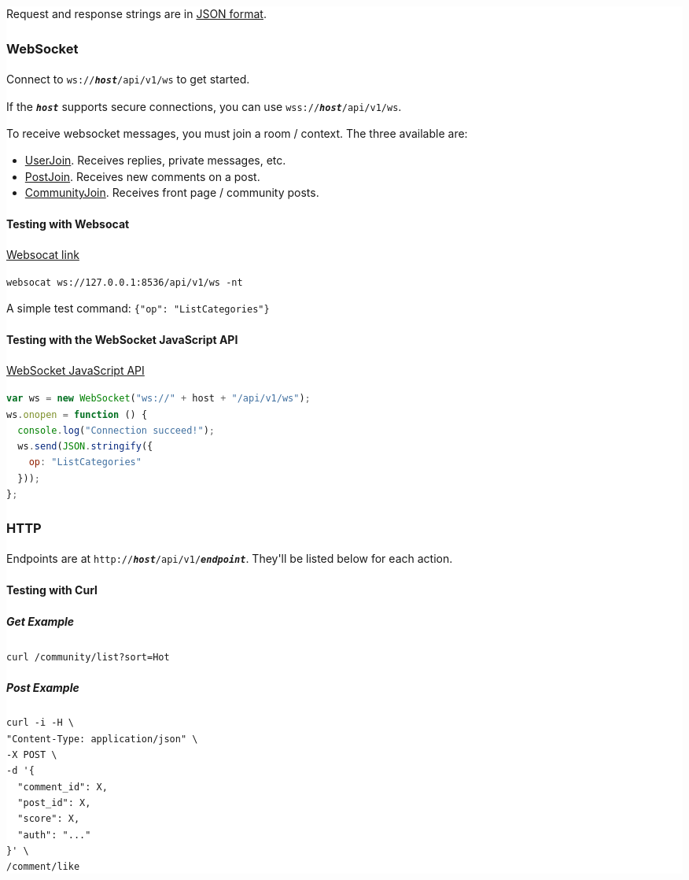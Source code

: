 Request and response strings are in [JSON format](https://www.json.org).

### WebSocket

Connect to <code>ws://***host***/api/v1/ws</code> to get started.

If the ***`host`*** supports secure connections, you can use <code>wss://***host***/api/v1/ws</code>.

To receive websocket messages, you must join a room / context. The three available are:

- [UserJoin](#user-join). Receives replies, private messages, etc.
- [PostJoin](#post-join). Receives new comments on a post.
- [CommunityJoin](#community-join). Receives front page / community posts.

#### Testing with Websocat

[Websocat link](https://github.com/vi/websocat)

`websocat ws://127.0.0.1:8536/api/v1/ws -nt`

A simple test command:
`{"op": "ListCategories"}`

#### Testing with the WebSocket JavaScript API

[WebSocket JavaScript API](https://developer.mozilla.org/en-US/docs/Web/API/WebSockets_API)
```javascript
var ws = new WebSocket("ws://" + host + "/api/v1/ws");
ws.onopen = function () {
  console.log("Connection succeed!");
  ws.send(JSON.stringify({
    op: "ListCategories"
  }));
};
```
### HTTP

Endpoints are at <code>http://***host***/api/v1/***endpoint***</code>. They'll be listed below for each action.

#### Testing with Curl

##### Get Example

```
curl /community/list?sort=Hot
```

##### Post Example

```
curl -i -H \
"Content-Type: application/json" \
-X POST \
-d '{
  "comment_id": X,
  "post_id": X,
  "score": X,
  "auth": "..."
}' \
/comment/like
```
